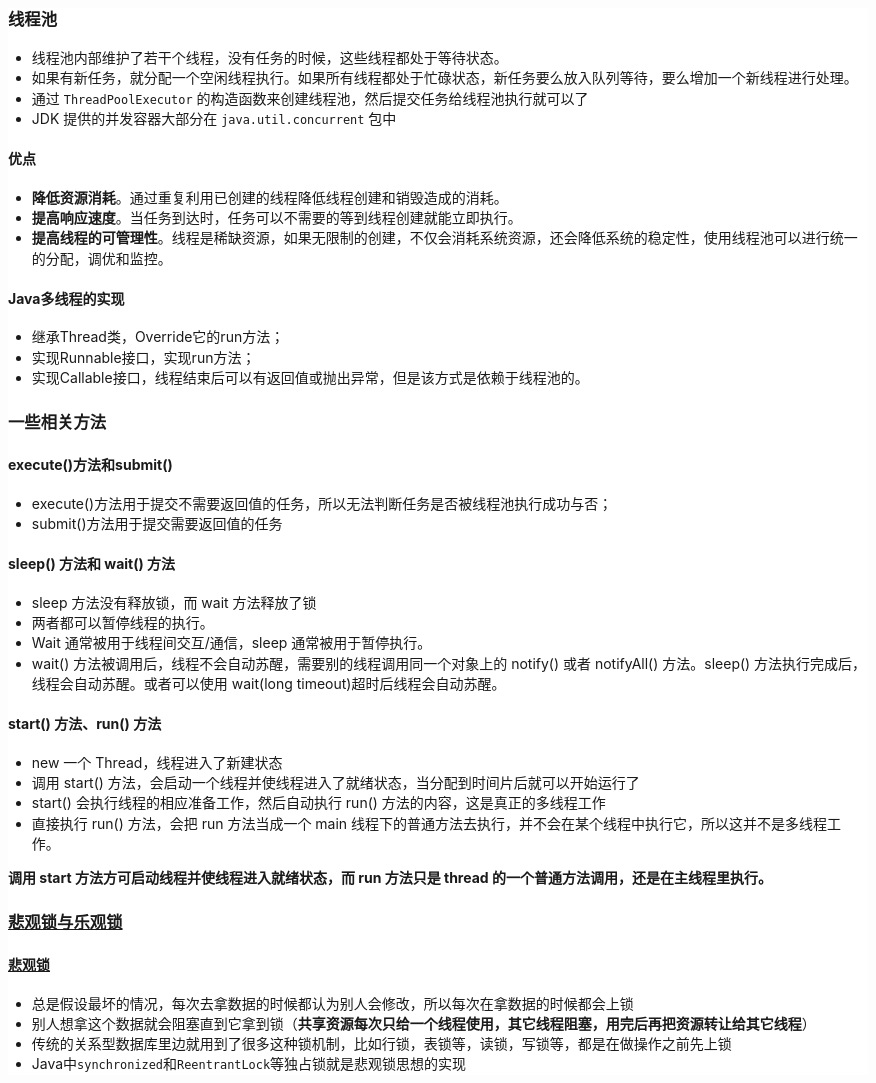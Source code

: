### 线程池

- 线程池内部维护了若干个线程，没有任务的时候，这些线程都处于等待状态。
- 如果有新任务，就分配一个空闲线程执行。如果所有线程都处于忙碌状态，新任务要么放入队列等待，要么增加一个新线程进行处理。
- 通过 `ThreadPoolExecutor` 的构造函数来创建线程池，然后提交任务给线程池执行就可以了
- JDK 提供的并发容器大部分在 `java.util.concurrent` 包中

#### 优点

- **降低资源消耗**。通过重复利用已创建的线程降低线程创建和销毁造成的消耗。
- **提高响应速度**。当任务到达时，任务可以不需要的等到线程创建就能立即执行。
- **提高线程的可管理性**。线程是稀缺资源，如果无限制的创建，不仅会消耗系统资源，还会降低系统的稳定性，使用线程池可以进行统一的分配，调优和监控。

#### Java多线程的实现

- 继承Thread类，Override它的run方法；
- 实现Runnable接口，实现run方法；
- 实现Callable接口，线程结束后可以有返回值或抛出异常，但是该方式是依赖于线程池的。

### 一些相关方法

#### execute()方法和submit()

- execute()方法用于提交不需要返回值的任务，所以无法判断任务是否被线程池执行成功与否；
- submit()方法用于提交需要返回值的任务

#### sleep() 方法和 wait() 方法

- sleep 方法没有释放锁，而 wait 方法释放了锁
- 两者都可以暂停线程的执行。
- Wait 通常被用于线程间交互/通信，sleep 通常被用于暂停执行。
- wait() 方法被调用后，线程不会自动苏醒，需要别的线程调用同一个对象上的 notify() 或者 notifyAll() 方法。sleep() 方法执行完成后，线程会自动苏醒。或者可以使用 wait(long timeout)超时后线程会自动苏醒。

#### start() 方法、run() 方法

- new 一个 Thread，线程进入了新建状态
- 调用 start() 方法，会启动一个线程并使线程进入了就绪状态，当分配到时间片后就可以开始运行了
- start() 会执行线程的相应准备工作，然后自动执行 run() 方法的内容，这是真正的多线程工作
- 直接执行 run() 方法，会把 run 方法当成一个 main 线程下的普通方法去执行，并不会在某个线程中执行它，所以这并不是多线程工作。

**调用 start 方法方可启动线程并使线程进入就绪状态，而 run 方法只是 thread 的一个普通方法调用，还是在主线程里执行。**

### [悲观锁与乐观锁](https://snailclimb.gitee.io/javaguide/#/docs/essential-content-for-interview/面试必备之乐观锁与悲观锁?id=何谓悲观锁与乐观锁)

#### [悲观锁](https://snailclimb.gitee.io/javaguide/#/docs/essential-content-for-interview/面试必备之乐观锁与悲观锁?id=悲观锁)

- 总是假设最坏的情况，每次去拿数据的时候都认为别人会修改，所以每次在拿数据的时候都会上锁
- 别人想拿这个数据就会阻塞直到它拿到锁（**共享资源每次只给一个线程使用，其它线程阻塞，用完后再把资源转让给其它线程**）
- 传统的关系型数据库里边就用到了很多这种锁机制，比如行锁，表锁等，读锁，写锁等，都是在做操作之前先上锁
- Java中`synchronized`和`ReentrantLock`等独占锁就是悲观锁思想的实现
